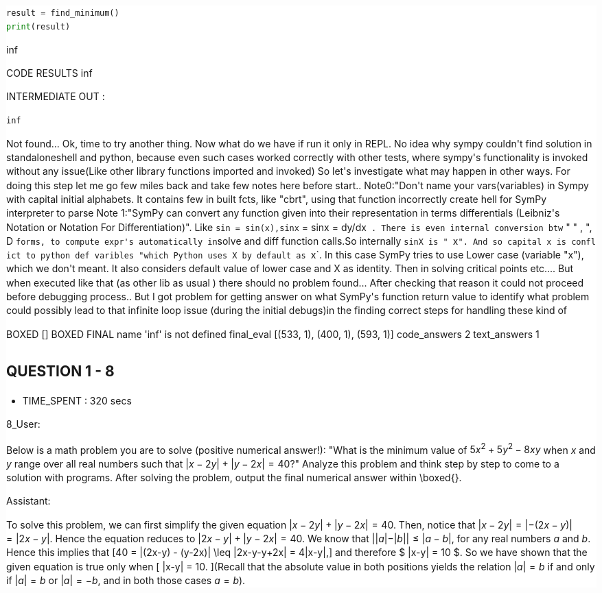 ```python
result = find_minimum()
print(result)
```

inf

CODE RESULTS inf

INTERMEDIATE OUT :
```output
inf
```
Not found... Ok, time to try another thing. Now what do we have if run it only in REPL. No idea why sympy couldn't find solution in standaloneshell and python, because even such cases worked correctly with other tests, where sympy's functionality is invoked without any issue(Like other library functions imported and invoked)
So let's investigate what may happen in other ways. For doing this step let me go few miles back and take few notes here before start..
Note0:"Don't name your vars(variables) in Sympy with capital initial alphabets. It contains few in built fcts, like "cbrt", using that function incorrectly create hell for SymPy interpreter to parse
Note 1:"SymPy can convert any function given into their representation in terms differentials (Leibniz's Notation or Notation For Differentiation)".
Like `sin = sin(x),sinx` = sinx = dy/dx` . There is even internal conversion btw`  " " , ", D ` forms, to compute expr's automatically in `solve and diff function calls.So internally `sinX is " `x`". And so capital x is conflict to python def varibles "which Python uses X by default as `x`. In this case SymPy tries to use Lower case (variable "x"), which we don't meant. It also considers default value of lower case and X as identity. Then in solving critical points etc....
But when executed like that (as other lib as usual ) there should no problem found... After checking that reason it could not proceed before debugging process.. But I got problem for getting answer on what SymPy's function return value to identify what problem could possibly lead to that infinite loop issue (during the initial debugs)in the finding correct steps for handling these kind of

BOXED []
BOXED FINAL 
name 'inf' is not defined final_eval
[(533, 1), (400, 1), (593, 1)]
code_answers 2 text_answers 1



## QUESTION 1 - 8 
- TIME_SPENT : 320 secs

8_User:


Below is a math problem you are to solve (positive numerical answer!):
"What is the minimum value of $5x^2+5y^2-8xy$ when $x$ and $y$ range over all real numbers such that $|x-2y| + |y-2x| = 40$?"
Analyze this problem and think step by step to come to a solution with programs. After solving the problem, output the final numerical answer within \boxed{}.

Assistant:


To solve this problem, we can first simplify the given equation $|x-2y| + |y-2x| = 40$. 
Then, notice that $|x-2y| = |-(2x-y)| = |2x-y|$. Hence the equation reduces to 
$|2x-y| + |y-2x| = 40$. We know that $||a| - |b|| \leq |a-b|$, for any real numbers $a$ and $b$. Hence this implies that 
\[40 = |(2x-y) - (y-2x)| \leq |2x-y-y+2x| = 4|x-y|,\] and therefore
$ |x-y| = 10 $. 
So we have shown that the given equation is true only when 
\[ |x-y| = 10. \](Recall that the absolute value in both positions yields the relation $|a|=b$ if and only if $|a|=b$ or $|a|=-b$, and in both those cases $a=b$).
